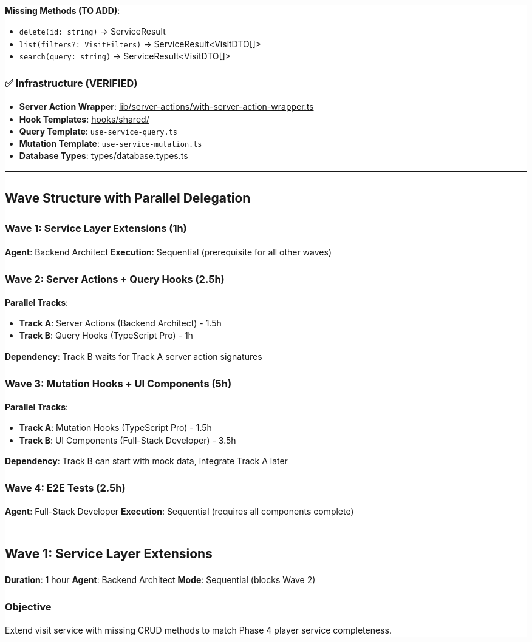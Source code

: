 **Missing Methods (TO ADD)**:
- `delete(id: string)` → ServiceResult<void>
- `list(filters?: VisitFilters)` → ServiceResult<VisitDTO[]>
- `search(query: string)` → ServiceResult<VisitDTO[]>

### ✅ Infrastructure (VERIFIED)

- **Server Action Wrapper**: [lib/server-actions/with-server-action-wrapper.ts](../../lib/server-actions/with-server-action-wrapper.ts)
- **Hook Templates**: [hooks/shared/](../../hooks/shared/)
- **Query Template**: `use-service-query.ts`
- **Mutation Template**: `use-service-mutation.ts`
- **Database Types**: [types/database.types.ts](../../types/database.types.ts)

---

## Wave Structure with Parallel Delegation

### Wave 1: Service Layer Extensions (1h)
**Agent**: Backend Architect
**Execution**: Sequential (prerequisite for all other waves)

### Wave 2: Server Actions + Query Hooks (2.5h)
**Parallel Tracks**:
- **Track A**: Server Actions (Backend Architect) - 1.5h
- **Track B**: Query Hooks (TypeScript Pro) - 1h

**Dependency**: Track B waits for Track A server action signatures

### Wave 3: Mutation Hooks + UI Components (5h)
**Parallel Tracks**:
- **Track A**: Mutation Hooks (TypeScript Pro) - 1.5h
- **Track B**: UI Components (Full-Stack Developer) - 3.5h

**Dependency**: Track B can start with mock data, integrate Track A later

### Wave 4: E2E Tests (2.5h)
**Agent**: Full-Stack Developer
**Execution**: Sequential (requires all components complete)

---

## Wave 1: Service Layer Extensions

**Duration**: 1 hour
**Agent**: Backend Architect
**Mode**: Sequential (blocks Wave 2)

### Objective
Extend visit service with missing CRUD methods to match Phase 4 player service completeness.
